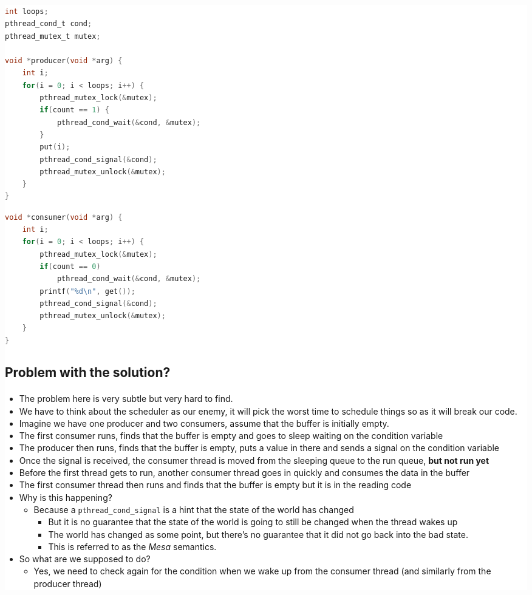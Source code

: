 ```c
int loops;
pthread_cond_t cond;
pthread_mutex_t mutex;

void *producer(void *arg) {
	int i;
	for(i = 0; i < loops; i++) {
		pthread_mutex_lock(&mutex);
		if(count == 1) {
			pthread_cond_wait(&cond, &mutex);
		}
		put(i);
		pthread_cond_signal(&cond);
		pthread_mutex_unlock(&mutex);
	}
}
```

```c
void *consumer(void *arg) {
	int i;
	for(i = 0; i < loops; i++) {
		pthread_mutex_lock(&mutex);
		if(count == 0)
			pthread_cond_wait(&cond, &mutex);
		printf("%d\n", get());
		pthread_cond_signal(&cond);
		pthread_mutex_unlock(&mutex);
	}
}
```

## Problem with the solution?

- The problem here is very subtle but very hard to find.
- We have to think about the scheduler as our enemy, it will pick the worst time
  to schedule things so as it will break our code.
- Imagine we have one producer and two consumers, assume that the buffer is
  initially empty.
- The first consumer runs, finds that the buffer is empty and goes to sleep
  waiting on the condition variable
- The producer then runs, finds that the buffer is empty, puts a value in there
  and sends a signal on the condition variable
- Once the signal is received, the consumer thread is moved from the sleeping
  queue to the run queue, **but not run yet**
- Before the first thread gets to run, another consumer thread goes in quickly
  and consumes the data in the buffer
- The first consumer thread then runs and finds that the buffer is empty but it
  is in the reading code
- Why is this happening?
  - Because a `pthread_cond_signal` is a hint that the state of the world has
    changed
    - But it is no guarantee that the state of the world is going to still
      be changed when the thread wakes up
    - The world has changed as some point, but there’s no guarantee that it
      did not go back into the bad state.
    - This is referred to as the *Mesa* semantics.
- So what are we supposed to do?
  - Yes, we need to check again for the condition when we wake up from the
    consumer thread (and similarly from the producer thread)
